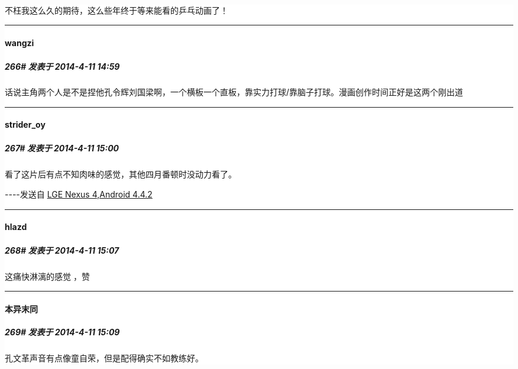 不枉我这么久的期待，这么些年终于等来能看的乒乓动画了！







*****

####  wangzi  
##### 266#       发表于 2014-4-11 14:59




话说主角两个人是不是捏他孔令辉刘国梁啊，一个横板一个直板，靠实力打球/靠脑子打球。漫画创作时间正好是这两个刚出道







*****

####  strider_oy  
##### 267#       发表于 2014-4-11 15:00




看了这片后有点不知肉味的感觉，其他四月番顿时没动力看了。


----发送自 [LGE Nexus 4,Android 4.4.2](http://stage1.5j4m.com/?null)







*****

####  hlazd  
##### 268#       发表于 2014-4-11 15:07




这痛快淋漓的感觉 ，赞







*****

####  本异末同  
##### 269#       发表于 2014-4-11 15:09




孔文革声音有点像童自荣，但是配得确实不如教练好。


